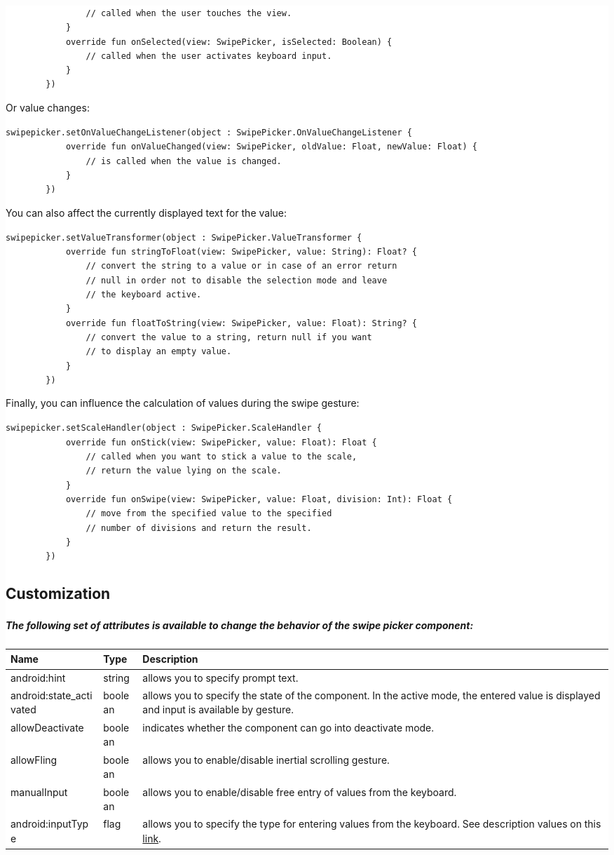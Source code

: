 ```
                // called when the user touches the view.
            }
            override fun onSelected(view: SwipePicker, isSelected: Boolean) {
                // called when the user activates keyboard input.
            }
        })
```
Or value changes:
```
swipepicker.setOnValueChangeListener(object : SwipePicker.OnValueChangeListener {
            override fun onValueChanged(view: SwipePicker, oldValue: Float, newValue: Float) {
                // is called when the value is changed.
            }
        })
```
You can also affect the currently displayed text for the value:
```
swipepicker.setValueTransformer(object : SwipePicker.ValueTransformer {
            override fun stringToFloat(view: SwipePicker, value: String): Float? {
                // convert the string to a value or in case of an error return
                // null in order not to disable the selection mode and leave
                // the keyboard active.
            }
            override fun floatToString(view: SwipePicker, value: Float): String? {
                // convert the value to a string, return null if you want
                // to display an empty value.
            }
        })
```
Finally, you can influence the calculation of values during the swipe gesture:
```
swipepicker.setScaleHandler(object : SwipePicker.ScaleHandler {
            override fun onStick(view: SwipePicker, value: Float): Float {
                // called when you want to stick a value to the scale,
                // return the value lying on the scale.
            }
            override fun onSwipe(view: SwipePicker, value: Float, division: Int): Float {
                // move from the specified value to the specified
                // number of divisions and return the result.
            }
        })
```

## Customization

##### The following set of attributes is available to change the behavior of the swipe picker component:

| Name | Type | Description |
|:---|:---|:---|
| android:hint | string | allows you to specify prompt text.
| android:state_activated | boolean | allows you to specify the state of the component. In the active mode, the entered value is displayed and input is available by gesture.
| allowDeactivate | boolean | indicates whether the component can go into deactivate mode.
| allowFling | boolean | allows you to enable/disable inertial scrolling gesture.
| manualInput | boolean | allows you to enable/disable free entry of values from the keyboard.
| android:inputType | flag | allows you to specify the type for entering values from the keyboard. See description values on this [link](https://developer.android.com/reference/android/text/InputType).
